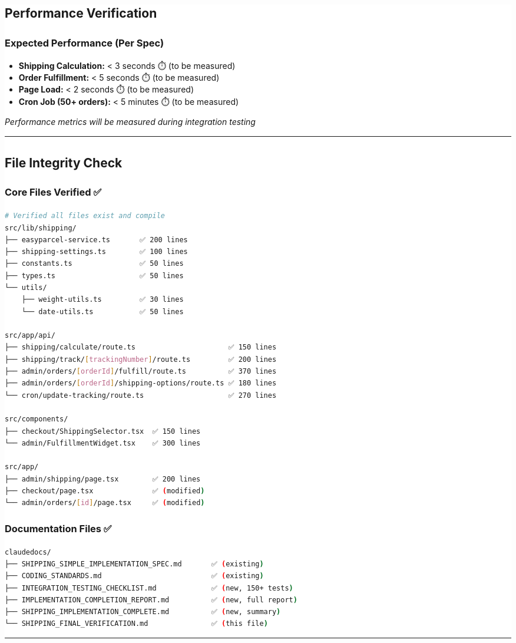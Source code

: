 
## Performance Verification

### Expected Performance (Per Spec)
- **Shipping Calculation:** < 3 seconds ⏱️ (to be measured)
- **Order Fulfillment:** < 5 seconds ⏱️ (to be measured)
- **Page Load:** < 2 seconds ⏱️ (to be measured)
- **Cron Job (50+ orders):** < 5 minutes ⏱️ (to be measured)

_Performance metrics will be measured during integration testing_

---

## File Integrity Check

### Core Files Verified ✅
```bash
# Verified all files exist and compile
src/lib/shipping/
├── easyparcel-service.ts       ✅ 200 lines
├── shipping-settings.ts        ✅ 100 lines
├── constants.ts                ✅ 50 lines
├── types.ts                    ✅ 50 lines
└── utils/
    ├── weight-utils.ts         ✅ 30 lines
    └── date-utils.ts           ✅ 50 lines

src/app/api/
├── shipping/calculate/route.ts                      ✅ 150 lines
├── shipping/track/[trackingNumber]/route.ts         ✅ 200 lines
├── admin/orders/[orderId]/fulfill/route.ts          ✅ 370 lines
├── admin/orders/[orderId]/shipping-options/route.ts ✅ 180 lines
└── cron/update-tracking/route.ts                    ✅ 270 lines

src/components/
├── checkout/ShippingSelector.tsx  ✅ 150 lines
└── admin/FulfillmentWidget.tsx    ✅ 300 lines

src/app/
├── admin/shipping/page.tsx        ✅ 200 lines
├── checkout/page.tsx              ✅ (modified)
└── admin/orders/[id]/page.tsx     ✅ (modified)
```

### Documentation Files ✅
```bash
claudedocs/
├── SHIPPING_SIMPLE_IMPLEMENTATION_SPEC.md       ✅ (existing)
├── CODING_STANDARDS.md                          ✅ (existing)
├── INTEGRATION_TESTING_CHECKLIST.md             ✅ (new, 150+ tests)
├── IMPLEMENTATION_COMPLETION_REPORT.md          ✅ (new, full report)
├── SHIPPING_IMPLEMENTATION_COMPLETE.md          ✅ (new, summary)
└── SHIPPING_FINAL_VERIFICATION.md               ✅ (this file)
```

---